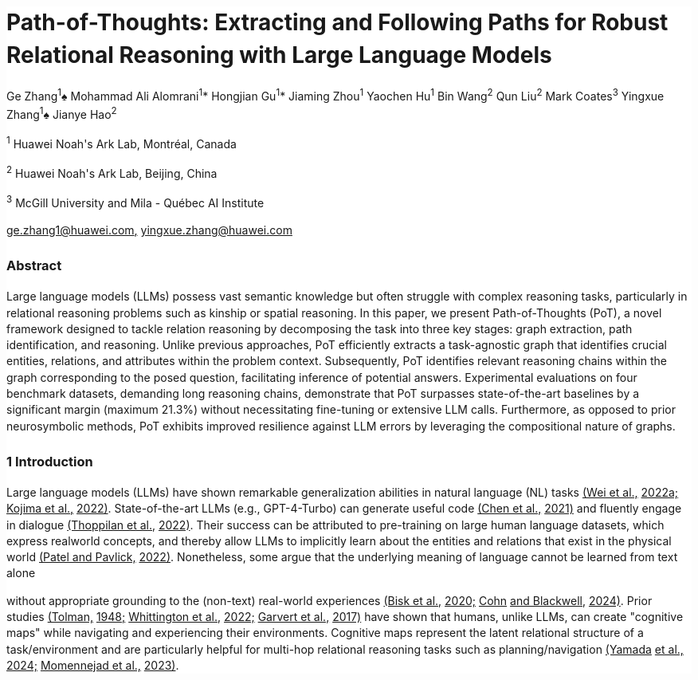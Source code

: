 # Path-of-Thoughts: Extracting and Following Paths for Robust Relational Reasoning with Large Language Models

Ge Zhang<sup>1</sup>♠ Mohammad Ali Alomrani<sup>1</sup>\* Hongjian Gu<sup>1</sup>\* Jiaming Zhou<sup>1</sup> Yaochen Hu<sup>1</sup> Bin Wang<sup>2</sup> Qun Liu<sup>2</sup> Mark Coates<sup>3</sup> Yingxue Zhang<sup>1</sup>♠ Jianye Hao<sup>2</sup>

<sup>1</sup> Huawei Noah's Ark Lab, Montréal, Canada

<sup>2</sup> Huawei Noah's Ark Lab, Beijing, China

<sup>3</sup> McGill University and Mila - Québec AI Institute

[ge.zhang1@huawei.com,](ge.zhang1@huawei.com) <yingxue.zhang@huawei.com>

### Abstract

Large language models (LLMs) possess vast semantic knowledge but often struggle with complex reasoning tasks, particularly in relational reasoning problems such as kinship or spatial reasoning. In this paper, we present Path-of-Thoughts (PoT), a novel framework designed to tackle relation reasoning by decomposing the task into three key stages: graph extraction, path identification, and reasoning. Unlike previous approaches, PoT efficiently extracts a task-agnostic graph that identifies crucial entities, relations, and attributes within the problem context. Subsequently, PoT identifies relevant reasoning chains within the graph corresponding to the posed question, facilitating inference of potential answers. Experimental evaluations on four benchmark datasets, demanding long reasoning chains, demonstrate that PoT surpasses state-of-the-art baselines by a significant margin (maximum 21.3%) without necessitating fine-tuning or extensive LLM calls. Furthermore, as opposed to prior neurosymbolic methods, PoT exhibits improved resilience against LLM errors by leveraging the compositional nature of graphs.

### 1 Introduction

Large language models (LLMs) have shown remarkable generalization abilities in natural language (NL) tasks [\(Wei et al.,](#page-10-0) [2022a;](#page-10-0) [Kojima et al.,](#page-8-0) [2022\)](#page-8-0). State-of-the-art LLMs (e.g., GPT-4-Turbo) can generate useful code [\(Chen et al.,](#page-8-1) [2021\)](#page-8-1) and fluently engage in dialogue [\(Thoppilan et al.,](#page-9-0) [2022\)](#page-9-0). Their success can be attributed to pre-training on large human language datasets, which express realworld concepts, and thereby allow LLMs to implicitly learn about the entities and relations that exist in the physical world [\(Patel and Pavlick,](#page-9-1) [2022\)](#page-9-1). Nonetheless, some argue that the underlying meaning of language cannot be learned from text alone

without appropriate grounding to the (non-text) real-world experiences [\(Bisk et al.,](#page-8-2) [2020;](#page-8-2) [Cohn](#page-8-3) [and Blackwell,](#page-8-3) [2024\)](#page-8-3). Prior studies [\(Tolman,](#page-9-2) [1948;](#page-9-2) [Whittington et al.,](#page-10-1) [2022;](#page-10-1) [Garvert et al.,](#page-8-4) [2017\)](#page-8-4) have shown that humans, unlike LLMs, can create "cognitive maps" while navigating and experiencing their environments. Cognitive maps represent the latent relational structure of a task/environment and are particularly helpful for multi-hop relational reasoning tasks such as planning/navigation [\(Yamada](#page-10-2) [et al.,](#page-10-2) [2024;](#page-10-2) [Momennejad et al.,](#page-9-3) [2023\)](#page-9-3).
